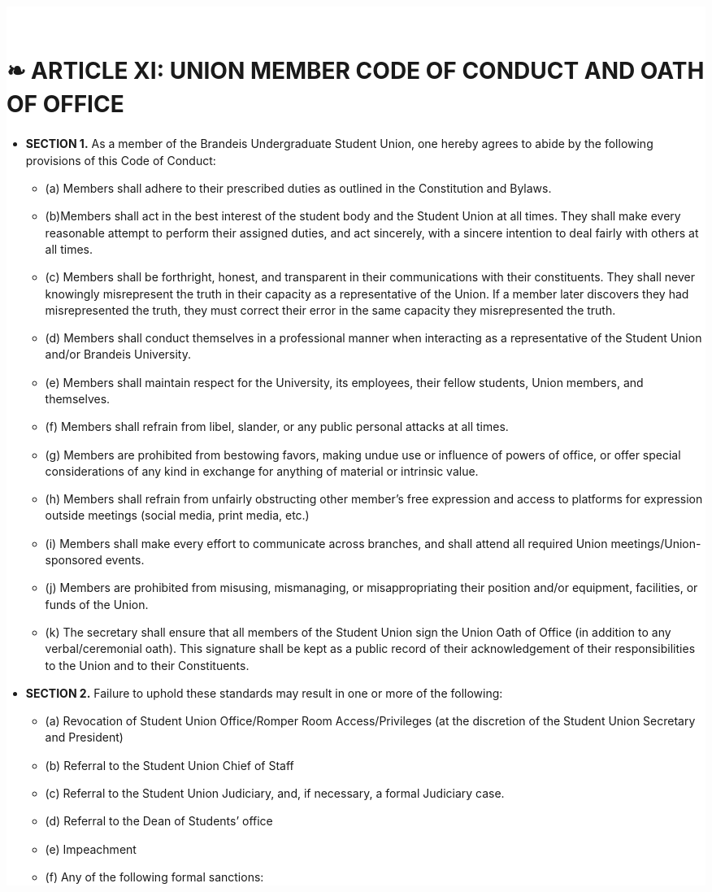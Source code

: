 <br>

# ❧ ARTICLE XI: UNION MEMBER CODE OF CONDUCT AND OATH OF OFFICE 

  -  **SECTION 1.** As a member of the Brandeis Undergraduate Student Union, one hereby agrees to abide by the following provisions of this Code of Conduct:
      - (a) Members shall adhere to their prescribed duties as outlined in the Constitution and Bylaws.
      
      - (b)Members shall act in the best interest of the student body and the Student Union at all times. They shall make every reasonable attempt to perform their assigned duties, and act sincerely, with a sincere intention to deal fairly with others at all times. 
      
      - (c) Members shall be forthright, honest, and transparent in their communications with their constituents. They shall never knowingly misrepresent the truth in their capacity as a representative of the Union. If a member later discovers they had misrepresented the truth, they must correct their error in the same capacity they misrepresented the truth.
      
      - (d) Members shall conduct themselves in a professional manner when interacting as a representative of the Student Union and/or Brandeis University.
      
      - (e) Members shall maintain respect for the University, its employees, their fellow students, Union members, and themselves. 
      
      - (f) Members shall refrain from libel, slander, or any public personal attacks at all times. 
      
      - (g) Members are prohibited from bestowing favors, making undue use or influence of powers of office, or offer special considerations of any kind in exchange for anything of material or intrinsic value.
      
      - (h) Members shall refrain from unfairly obstructing other member’s free expression and access to platforms for expression outside meetings (social media, print media, etc.)
      
      - (i) Members shall make every effort to communicate across branches, and shall attend all required Union meetings/Union-sponsored events. 
      
      - (j) Members are prohibited from misusing, mismanaging, or misappropriating their position and/or equipment, facilities, or funds of the Union.
      
      - (k) The secretary shall ensure that all members of the Student Union sign the Union Oath of Office (in addition to any verbal/ceremonial oath). This signature shall be kept as a public record of their acknowledgement of their responsibilities to the Union and to their Constituents.  
      
  - **SECTION 2.** Failure to uphold these standards may result in one or more of the following:
  
      - (a) Revocation of Student Union Office/Romper Room Access/Privileges (at the discretion of the Student Union Secretary and President) 
      
      - (b) Referral to the Student Union Chief of Staff 
      
      - (c) Referral to the Student Union Judiciary, and, if necessary, a formal Judiciary case.
      
      - (d) Referral to the Dean of Students’ office 
      
      - (e) Impeachment 
      
      - (f) Any of the following formal sanctions:     
            